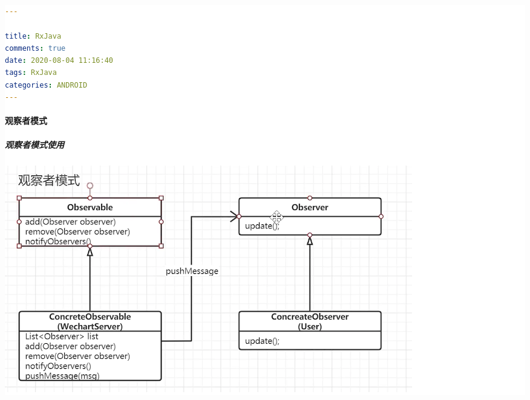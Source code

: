 ```yaml
---

title: RxJava
comments: true
date: 2020-08-04 11:16:40
tags: RxJava
categories: ANDROID
---
```


#### 观察者模式

##### 观察者模式使用



![](RxJava/2021-07-11_observer.png)


